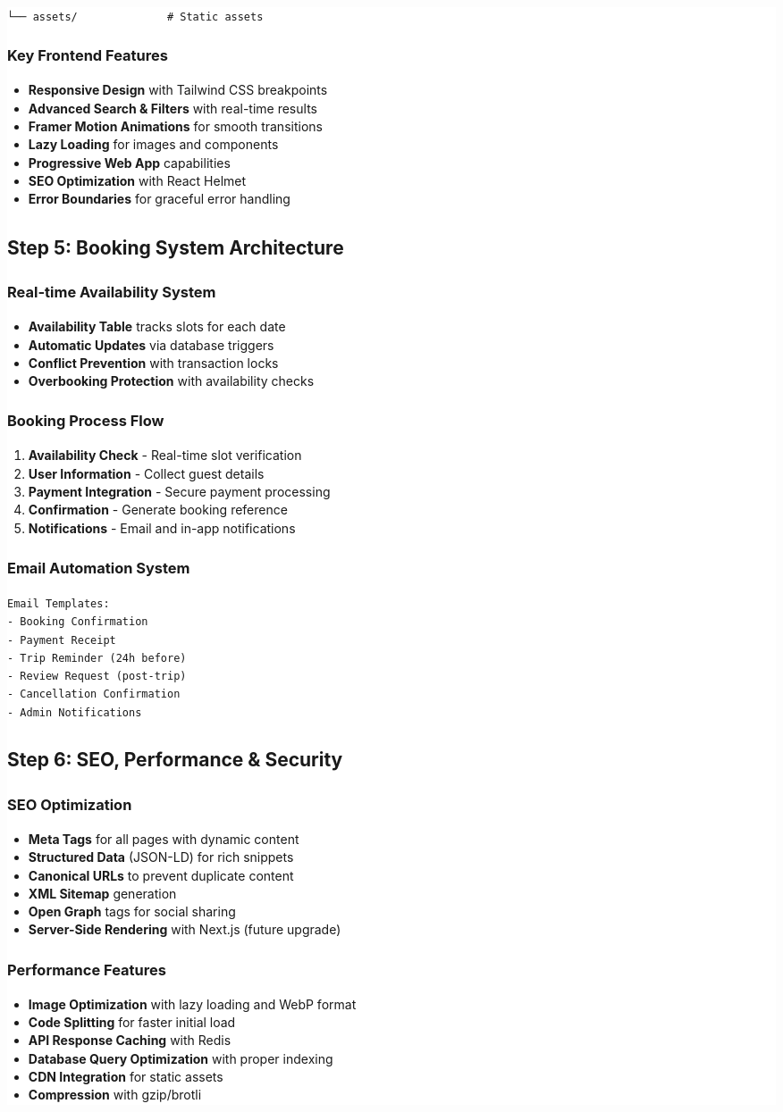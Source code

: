 ```
└── assets/              # Static assets
```

### Key Frontend Features
- **Responsive Design** with Tailwind CSS breakpoints
- **Advanced Search & Filters** with real-time results
- **Framer Motion Animations** for smooth transitions
- **Lazy Loading** for images and components
- **Progressive Web App** capabilities
- **SEO Optimization** with React Helmet
- **Error Boundaries** for graceful error handling

## Step 5: Booking System Architecture

### Real-time Availability System
- **Availability Table** tracks slots for each date
- **Automatic Updates** via database triggers
- **Conflict Prevention** with transaction locks
- **Overbooking Protection** with availability checks

### Booking Process Flow
1. **Availability Check** - Real-time slot verification
2. **User Information** - Collect guest details
3. **Payment Integration** - Secure payment processing
4. **Confirmation** - Generate booking reference
5. **Notifications** - Email and in-app notifications

### Email Automation System
```
Email Templates:
- Booking Confirmation
- Payment Receipt
- Trip Reminder (24h before)
- Review Request (post-trip)
- Cancellation Confirmation
- Admin Notifications
```

## Step 6: SEO, Performance & Security

### SEO Optimization
- **Meta Tags** for all pages with dynamic content
- **Structured Data** (JSON-LD) for rich snippets
- **Canonical URLs** to prevent duplicate content
- **XML Sitemap** generation
- **Open Graph** tags for social sharing
- **Server-Side Rendering** with Next.js (future upgrade)

### Performance Features
- **Image Optimization** with lazy loading and WebP format
- **Code Splitting** for faster initial load
- **API Response Caching** with Redis
- **Database Query Optimization** with proper indexing
- **CDN Integration** for static assets
- **Compression** with gzip/brotli
